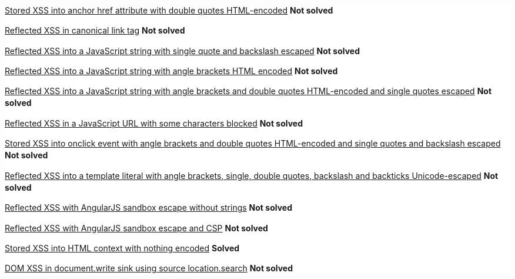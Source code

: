 
[Stored XSS into anchor href attribute with double quotes HTML-encoded](https://portswigger.net/web-security/cross-site-scripting/contexts/lab-href-attribute-double-quotes-html-encoded)
 **Not solved**


[Reflected XSS in canonical link tag](https://portswigger.net/web-security/cross-site-scripting/contexts/lab-canonical-link-tag)
 **Not solved**


[Reflected XSS into a JavaScript string with single quote and backslash escaped](https://portswigger.net/web-security/cross-site-scripting/contexts/lab-javascript-string-single-quote-backslash-escaped)
 **Not solved**


[Reflected XSS into a JavaScript string with angle brackets HTML encoded](https://portswigger.net/web-security/cross-site-scripting/contexts/lab-javascript-string-angle-brackets-html-encoded)
 **Not solved**


[Reflected XSS into a JavaScript string with angle brackets and double quotes HTML-encoded and single quotes escaped](https://portswigger.net/web-security/cross-site-scripting/contexts/lab-javascript-string-angle-brackets-double-quotes-encoded-single-quotes-escaped)
 **Not solved**


[Reflected XSS in a JavaScript URL with some characters blocked](https://portswigger.net/web-security/cross-site-scripting/contexts/lab-javascript-url-some-characters-blocked)
 **Not solved**


[Stored XSS into onclick event with angle brackets and double quotes HTML-encoded and single quotes and backslash escaped](https://portswigger.net/web-security/cross-site-scripting/contexts/lab-onclick-event-angle-brackets-double-quotes-html-encoded-single-quotes-backslash-escaped)
 **Not solved**


[Reflected XSS into a template literal with angle brackets, single, double quotes, backslash and backticks Unicode-escaped](https://portswigger.net/web-security/cross-site-scripting/contexts/lab-javascript-template-literal-angle-brackets-single-double-quotes-backslash-backticks-escaped)
 **Not solved**


[Reflected XSS with AngularJS sandbox escape without strings](https://portswigger.net/web-security/cross-site-scripting/contexts/angularjs-sandbox/lab-angular-sandbox-escape-without-strings)
 **Not solved**


[Reflected XSS with AngularJS sandbox escape and CSP](https://portswigger.net/web-security/cross-site-scripting/contexts/angularjs-sandbox/lab-angular-sandbox-escape-and-csp)
 **Not solved**


[Stored XSS into HTML context with nothing encoded](https://portswigger.net/web-security/cross-site-scripting/stored/lab-html-context-nothing-encoded)
 **Solved**


[DOM XSS in document.write sink using source location.search](https://portswigger.net/web-security/cross-site-scripting/dom-based/lab-document-write-sink)
 **Not solved**
